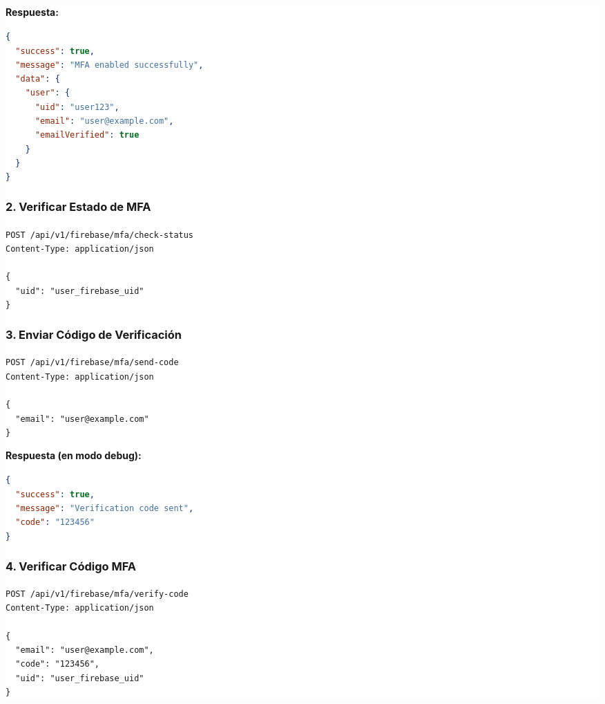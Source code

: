 **Respuesta:**
```json
{
  "success": true,
  "message": "MFA enabled successfully",
  "data": {
    "user": {
      "uid": "user123",
      "email": "user@example.com",
      "emailVerified": true
    }
  }
}
```

### 2. Verificar Estado de MFA
```http
POST /api/v1/firebase/mfa/check-status
Content-Type: application/json

{
  "uid": "user_firebase_uid"
}
```

### 3. Enviar Código de Verificación
```http
POST /api/v1/firebase/mfa/send-code
Content-Type: application/json

{
  "email": "user@example.com"
}
```

**Respuesta (en modo debug):**
```json
{
  "success": true,
  "message": "Verification code sent",
  "code": "123456"
}
```

### 4. Verificar Código MFA
```http
POST /api/v1/firebase/mfa/verify-code
Content-Type: application/json

{
  "email": "user@example.com",
  "code": "123456",
  "uid": "user_firebase_uid"
}
```
